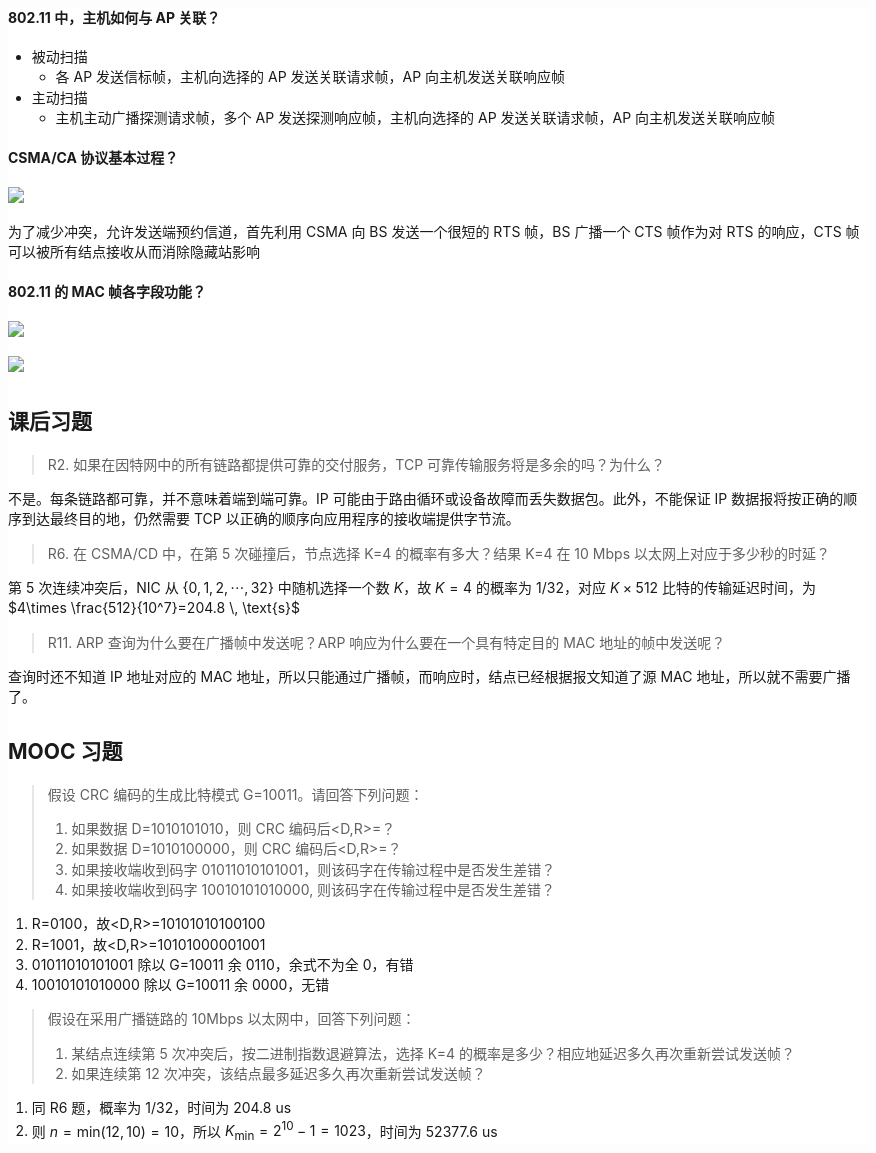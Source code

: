 
#### 802.11 中，主机如何与 AP 关联？

- 被动扫描
	- 各 AP 发送信标帧，主机向选择的 AP 发送关联请求帧，AP 向主机发送关联响应帧
- 主动扫描
	- 主机主动广播探测请求帧，多个 AP 发送探测响应帧，主机向选择的 AP 发送关联请求帧，AP 向主机发送关联响应帧
	<!--ID: 1673589598614-->

#### CSMA/CA 协议基本过程？

![](https://kkcx.oss-cn-beijing.aliyuncs.com/img/20230113135645.png)

为了减少冲突，允许发送端预约信道，首先利用 CSMA 向 BS 发送一个很短的 RTS 帧，BS 广播一个 CTS 帧作为对 RTS 的响应，CTS 帧可以被所有结点接收从而消除隐藏站影响



#### 802.11 的 MAC 帧各字段功能？

![](https://kkcx.oss-cn-beijing.aliyuncs.com/img/20230113140034.png)

![](https://kkcx.oss-cn-beijing.aliyuncs.com/img/20230113140115.png)



## 课后习题

> R2. 如果在因特网中的所有链路都提供可靠的交付服务，TCP 可靠传输服务将是多余的吗？为什么？

不是。每条链路都可靠，并不意味着端到端可靠。IP 可能由于路由循环或设备故障而丢失数据包。此外，不能保证 IP 数据报将按正确的顺序到达最终目的地，仍然需要 TCP 以正确的顺序向应用程序的接收端提供字节流。

> R6. 在 CSMA/CD 中，在第 5 次碰撞后，节点选择 K=4 的概率有多大？结果 K=4 在 10 Mbps 以太网上对应于多少秒的时延？

第 5 次连续冲突后，NIC 从 $\{0,1,2, \cdots, 32\}$ 中随机选择一个数 $K$，故 $K=4$ 的概率为 1/32，对应 $K\times 512$ 比特的传输延迟时间，为 $4\times \frac{512}{10^7}=204.8 \, \text{s}$

> R11. ARP 查询为什么要在广播帧中发送呢？ARP 响应为什么要在一个具有特定目的 MAC 地址的帧中发送呢？

查询时还不知道 IP 地址对应的 MAC 地址，所以只能通过广播帧，而响应时，结点已经根据报文知道了源 MAC 地址，所以就不需要广播了。

## MOOC 习题

> 假设 CRC 编码的生成比特模式 G=10011。请回答下列问题：
> 1. 如果数据 D=1010101010，则 CRC 编码后<D,R>=？
> 2. 如果数据 D=1010100000，则 CRC 编码后<D,R>=？
> 3. 如果接收端收到码字 01011010101001，则该码字在传输过程中是否发生差错？ 
> 4. 如果接收端收到码字 10010101010000, 则该码字在传输过程中是否发生差错？

1. R=0100，故<D,R>=10101010100100
2. R=1001，故<D,R>=10101000001001
3. 01011010101001 除以 G=10011 余 0110，余式不为全 0，有错
4. 10010101010000 除以 G=10011 余 0000，无错

> 假设在采用广播链路的 10Mbps 以太网中，回答下列问题：
> 1. 某结点连续第 5 次冲突后，按二进制指数退避算法，选择 K=4 的概率是多少？相应地延迟多久再次重新尝试发送帧？
> 2. 如果连续第 12 次冲突，该结点最多延迟多久再次重新尝试发送帧？

1. 同 R6 题，概率为 1/32，时间为 204.8 us
2. 则 $n=\text{min}(12,10)=10$，所以 $K_{\text{min}}=2^{10}-1=1023$，时间为 52377.6 us
